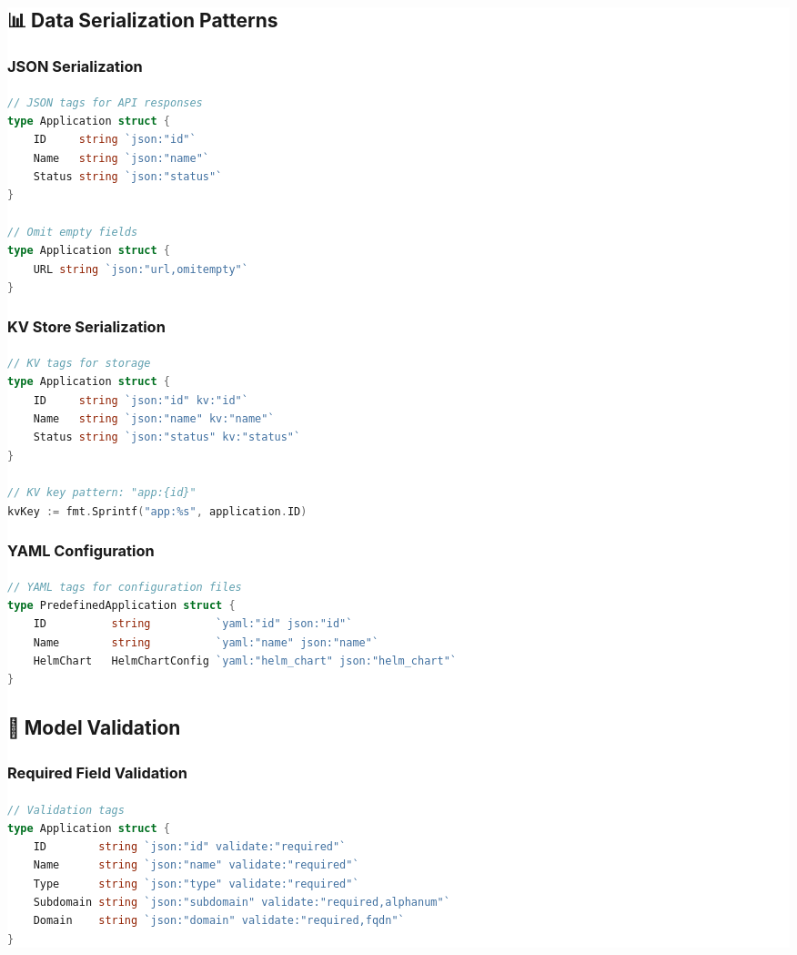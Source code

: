 ## 📊 Data Serialization Patterns

### JSON Serialization
```go
// JSON tags for API responses
type Application struct {
    ID     string `json:"id"`
    Name   string `json:"name"`
    Status string `json:"status"`
}

// Omit empty fields
type Application struct {
    URL string `json:"url,omitempty"`
}
```

### KV Store Serialization
```go
// KV tags for storage
type Application struct {
    ID     string `json:"id" kv:"id"`
    Name   string `json:"name" kv:"name"`
    Status string `json:"status" kv:"status"`
}

// KV key pattern: "app:{id}"
kvKey := fmt.Sprintf("app:%s", application.ID)
```

### YAML Configuration
```go
// YAML tags for configuration files
type PredefinedApplication struct {
    ID          string          `yaml:"id" json:"id"`
    Name        string          `yaml:"name" json:"name"`
    HelmChart   HelmChartConfig `yaml:"helm_chart" json:"helm_chart"`
}
```

## 🔄 Model Validation

### Required Field Validation
```go
// Validation tags
type Application struct {
    ID        string `json:"id" validate:"required"`
    Name      string `json:"name" validate:"required"`
    Type      string `json:"type" validate:"required"`
    Subdomain string `json:"subdomain" validate:"required,alphanum"`
    Domain    string `json:"domain" validate:"required,fqdn"`
}
```
